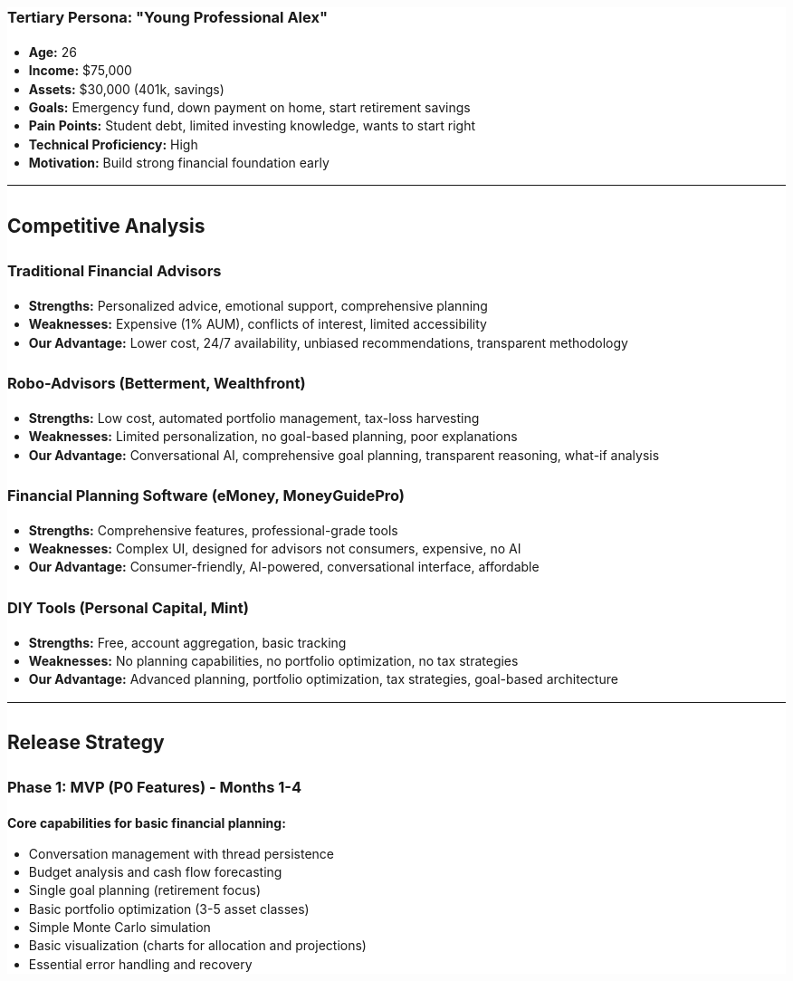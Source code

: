 ### Tertiary Persona: "Young Professional Alex"
- **Age:** 26
- **Income:** $75,000
- **Assets:** $30,000 (401k, savings)
- **Goals:** Emergency fund, down payment on home, start retirement savings
- **Pain Points:** Student debt, limited investing knowledge, wants to start right
- **Technical Proficiency:** High
- **Motivation:** Build strong financial foundation early

---

## Competitive Analysis

### Traditional Financial Advisors
- **Strengths:** Personalized advice, emotional support, comprehensive planning
- **Weaknesses:** Expensive (1% AUM), conflicts of interest, limited accessibility
- **Our Advantage:** Lower cost, 24/7 availability, unbiased recommendations, transparent methodology

### Robo-Advisors (Betterment, Wealthfront)
- **Strengths:** Low cost, automated portfolio management, tax-loss harvesting
- **Weaknesses:** Limited personalization, no goal-based planning, poor explanations
- **Our Advantage:** Conversational AI, comprehensive goal planning, transparent reasoning, what-if analysis

### Financial Planning Software (eMoney, MoneyGuidePro)
- **Strengths:** Comprehensive features, professional-grade tools
- **Weaknesses:** Complex UI, designed for advisors not consumers, expensive, no AI
- **Our Advantage:** Consumer-friendly, AI-powered, conversational interface, affordable

### DIY Tools (Personal Capital, Mint)
- **Strengths:** Free, account aggregation, basic tracking
- **Weaknesses:** No planning capabilities, no portfolio optimization, no tax strategies
- **Our Advantage:** Advanced planning, portfolio optimization, tax strategies, goal-based architecture

---

## Release Strategy

### Phase 1: MVP (P0 Features) - Months 1-4
**Core capabilities for basic financial planning:**
- Conversation management with thread persistence
- Budget analysis and cash flow forecasting
- Single goal planning (retirement focus)
- Basic portfolio optimization (3-5 asset classes)
- Simple Monte Carlo simulation
- Basic visualization (charts for allocation and projections)
- Essential error handling and recovery
